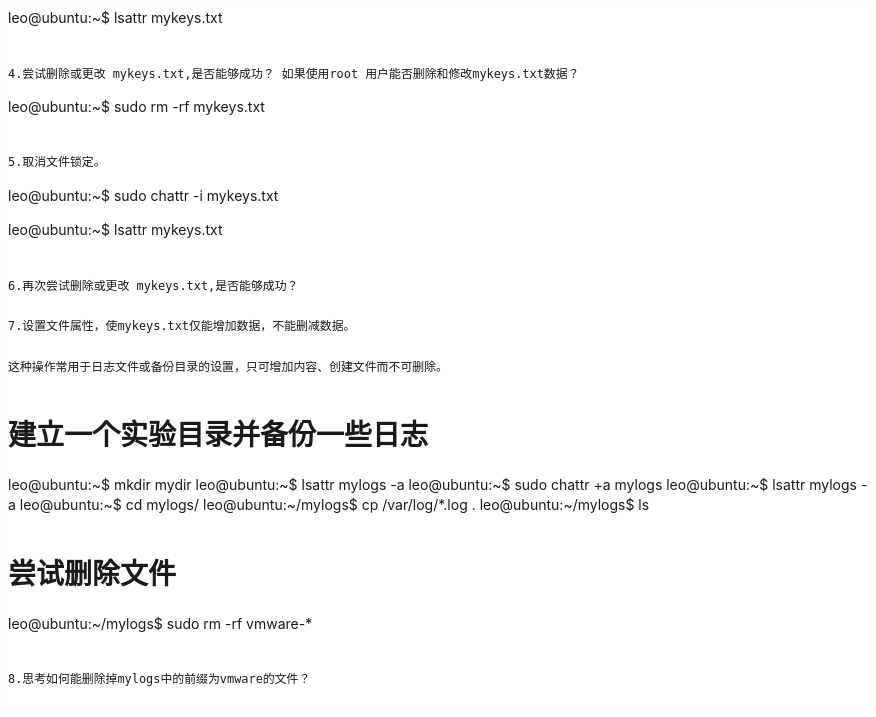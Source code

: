 leo@ubuntu:~$ lsattr mykeys.txt
```

4.尝试删除或更改 mykeys.txt,是否能够成功？ 如果使用root 用户能否删除和修改mykeys.txt数据？

```
leo@ubuntu:~$ sudo rm -rf mykeys.txt 
```

5.取消文件锁定。

```
leo@ubuntu:~$ sudo chattr -i  mykeys.txt

leo@ubuntu:~$ lsattr mykeys.txt
```

6.再次尝试删除或更改 mykeys.txt,是否能够成功？ 

7.设置文件属性，使mykeys.txt仅能增加数据，不能删减数据。

这种操作常用于日志文件或备份目录的设置，只可增加内容、创建文件而不可删除。

```
# 建立一个实验目录并备份一些日志
leo@ubuntu:~$ mkdir mydir
leo@ubuntu:~$ lsattr mylogs -a
leo@ubuntu:~$ sudo chattr +a mylogs
leo@ubuntu:~$ lsattr mylogs -a
leo@ubuntu:~$ cd mylogs/
leo@ubuntu:~/mylogs$ cp  /var/log/*.log  .
leo@ubuntu:~/mylogs$ ls
```

```
# 尝试删除文件
leo@ubuntu:~/mylogs$ sudo rm -rf vmware-*

```

8.思考如何能删除掉mylogs中的前缀为vmware的文件？

